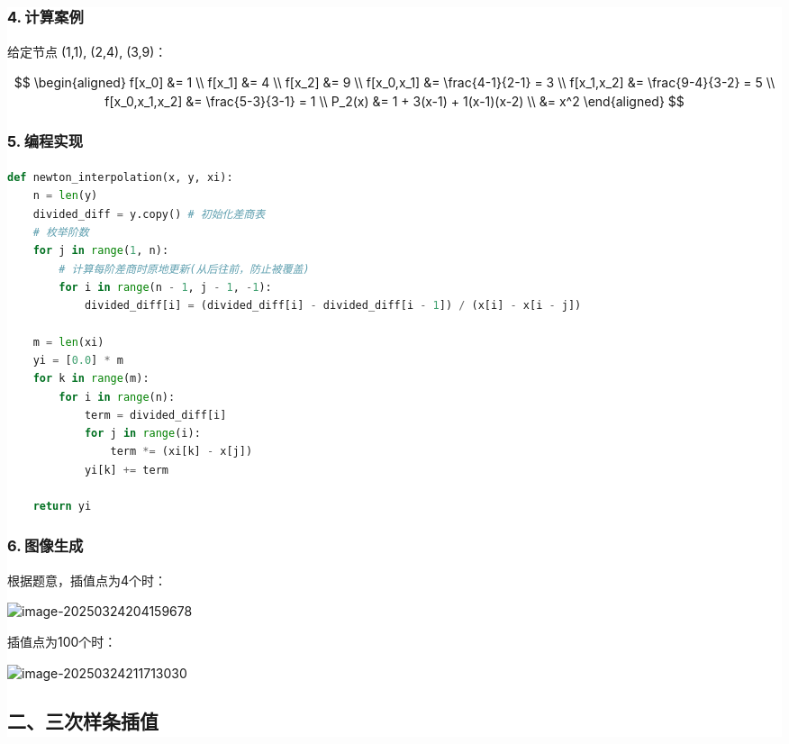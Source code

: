 ### 4. 计算案例

给定节点 (1,1), (2,4), (3,9)：

$$
\begin{aligned}
f[x_0] &= 1 \\
f[x_1] &= 4 \\
f[x_2] &= 9 \\
f[x_0,x_1] &= \frac{4-1}{2-1} = 3 \\
f[x_1,x_2] &= \frac{9-4}{3-2} = 5 \\
f[x_0,x_1,x_2] &= \frac{5-3}{3-1} = 1 \\
P_2(x) &= 1 + 3(x-1) + 1(x-1)(x-2) \\
       &= x^2
\end{aligned}
$$

### 5. 编程实现

```python
def newton_interpolation(x, y, xi):
    n = len(y)
    divided_diff = y.copy() # 初始化差商表
    # 枚举阶数
    for j in range(1, n):
        # 计算每阶差商时原地更新(从后往前，防止被覆盖)
        for i in range(n - 1, j - 1, -1):
            divided_diff[i] = (divided_diff[i] - divided_diff[i - 1]) / (x[i] - x[i - j])

    m = len(xi)
    yi = [0.0] * m
    for k in range(m):
        for i in range(n):
            term = divided_diff[i]
            for j in range(i):
                term *= (xi[k] - x[j])
            yi[k] += term

    return yi
```

### 6. 图像生成

根据题意，插值点为4个时：

![image-20250324204159678](/home/huzch/.config/Typora/typora-user-images/image-20250324204159678.png)

插值点为100个时：

![image-20250324211713030](/home/huzch/.config/Typora/typora-user-images/image-20250324211713030.png)

## 二、三次样条插值
